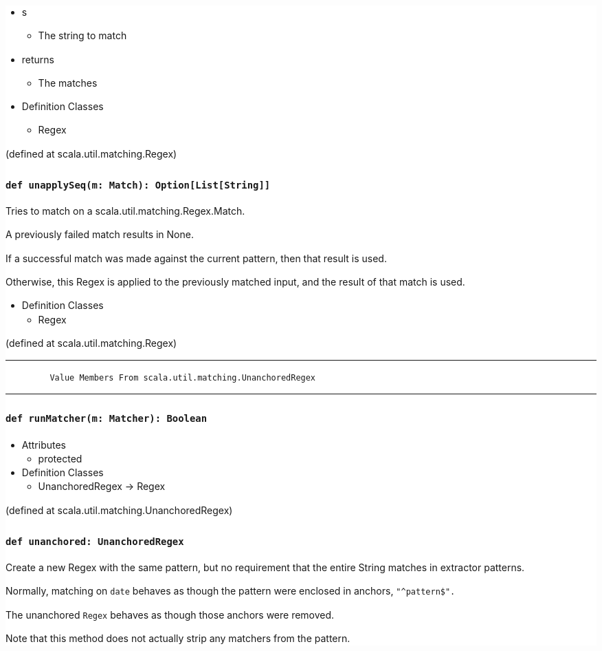 * s
  * The string to match
* returns
  * The matches

* Definition Classes
  * Regex

(defined at scala.util.matching.Regex)


### `def unapplySeq(m: Match): Option[List[String]]`                         ###

Tries to match on a scala.util.matching.Regex.Match.

A previously failed match results in None.

If a successful match was made against the current pattern, then that result is
used.

Otherwise, this Regex is applied to the previously matched input, and the result
of that match is used.

* Definition Classes
  * Regex

(defined at scala.util.matching.Regex)


--------------------------------------------------------------------------------
             Value Members From scala.util.matching.UnanchoredRegex
--------------------------------------------------------------------------------


### `def runMatcher(m: Matcher): Boolean`                                    ###

* Attributes
  * protected
* Definition Classes
  * UnanchoredRegex → Regex

(defined at scala.util.matching.UnanchoredRegex)


### `def unanchored: UnanchoredRegex`                                        ###

Create a new Regex with the same pattern, but no requirement that the entire
String matches in extractor patterns.

Normally, matching on `date` behaves as though the pattern were enclosed in
anchors, `"^pattern$".`

The unanchored `Regex` behaves as though those anchors were removed.

Note that this method does not actually strip any matchers from the pattern.
